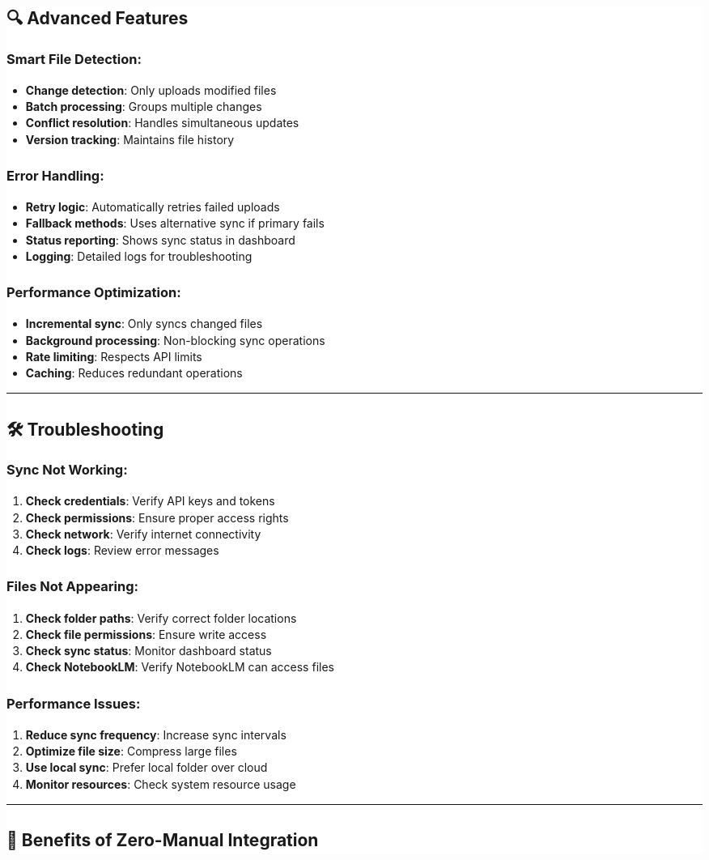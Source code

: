 ## 🔍 **Advanced Features**

### **Smart File Detection:**

- **Change detection**: Only uploads modified files
- **Batch processing**: Groups multiple changes
- **Conflict resolution**: Handles simultaneous updates
- **Version tracking**: Maintains file history

### **Error Handling:**

- **Retry logic**: Automatically retries failed uploads
- **Fallback methods**: Uses alternative sync if primary fails
- **Status reporting**: Shows sync status in dashboard
- **Logging**: Detailed logs for troubleshooting

### **Performance Optimization:**

- **Incremental sync**: Only syncs changed files
- **Background processing**: Non-blocking sync operations
- **Rate limiting**: Respects API limits
- **Caching**: Reduces redundant operations

---

## 🛠️ **Troubleshooting**

### **Sync Not Working:**

1. **Check credentials**: Verify API keys and tokens
2. **Check permissions**: Ensure proper access rights
3. **Check network**: Verify internet connectivity
4. **Check logs**: Review error messages

### **Files Not Appearing:**

1. **Check folder paths**: Verify correct folder locations
2. **Check file permissions**: Ensure write access
3. **Check sync status**: Monitor dashboard status
4. **Check NotebookLM**: Verify NotebookLM can access files

### **Performance Issues:**

1. **Reduce sync frequency**: Increase sync intervals
2. **Optimize file size**: Compress large files
3. **Use local sync**: Prefer local folder over cloud
4. **Monitor resources**: Check system resource usage

---

## 🎯 **Benefits of Zero-Manual Integration**
